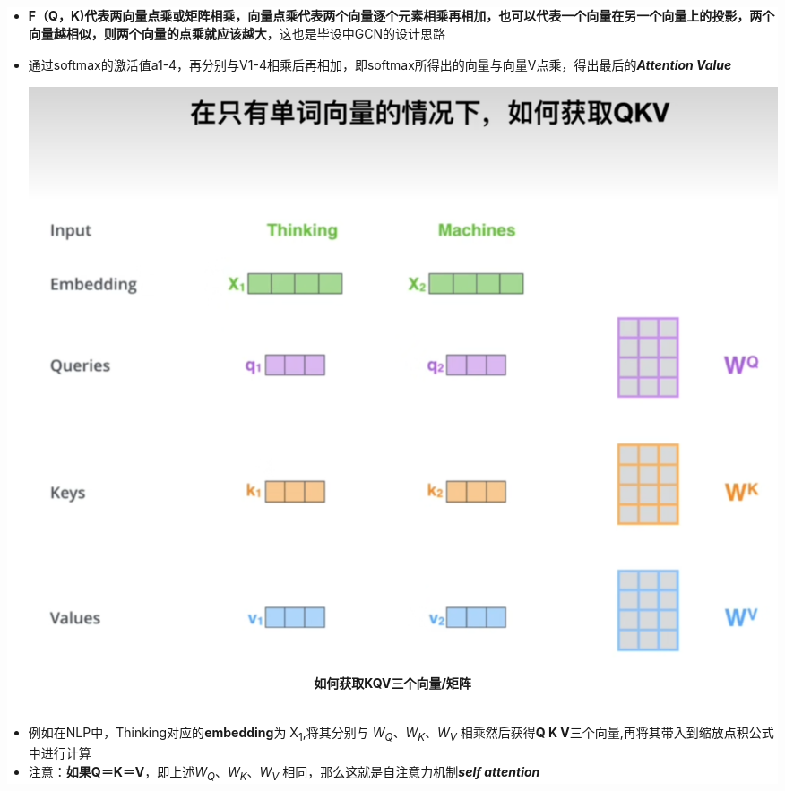 * **F（Q，K)代表两向量点乘或矩阵相乘，向量点乘代表两个向量逐个元素相乘再相加，也可以代表一个向量在另一个向量上的投影，两个向量越相似，则两个向量的点乘就应该越大**，这也是毕设中GCN的设计思路
* 通过softmax的激活值a1-4，再分别与V1-4相乘后再相加，即softmax所得出的向量与向量V点乘，得出最后的***Attention Value***
  
  ![7.png](assets/7.png)

<div align="center"> <strong>如何获取KQV三个向量/矩阵</strong> </div><br>

* 例如在NLP中，Thinking对应的**embedding**为 X<sub>1</sub>,将其分别与 *W<sub>Q</sub>*、*W<sub>K</sub>*、*W<sub>V</sub>* 相乘然后获得**Q K V**三个向量,再将其带入到缩放点积公式中进行计算
* 注意：**如果Q＝K＝V**，即上述*W<sub>Q</sub>*、*W<sub>K</sub>*、*W<sub>V</sub>* 相同，那么这就是自注意力机制***self attention***
  <br>